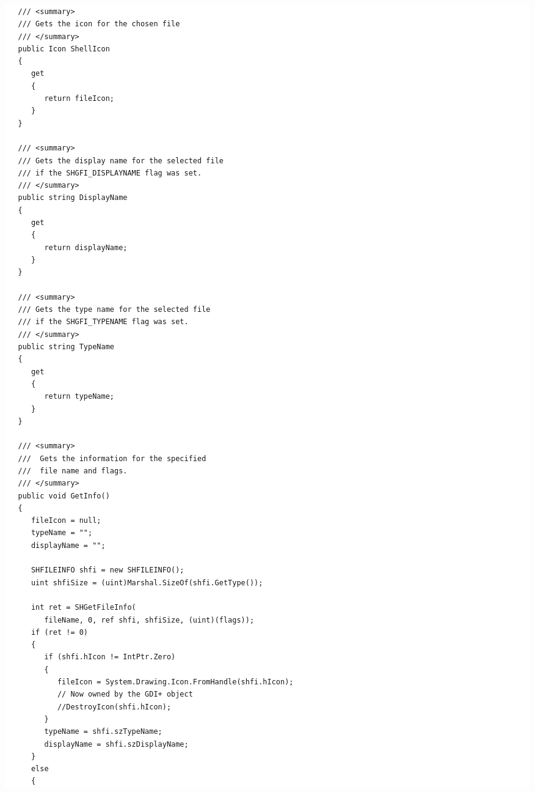        /// <summary>
       /// Gets the icon for the chosen file
       /// </summary>
       public Icon ShellIcon
       {
          get
          {
             return fileIcon;
          }
       }
 
       /// <summary>
       /// Gets the display name for the selected file
       /// if the SHGFI_DISPLAYNAME flag was set.
       /// </summary>
       public string DisplayName
       {
          get
          {
             return displayName;
          }
       }
 
       /// <summary>
       /// Gets the type name for the selected file
       /// if the SHGFI_TYPENAME flag was set.
       /// </summary>
       public string TypeName
       {
          get
          {
             return typeName;
          }
       }
 
       /// <summary>
       ///  Gets the information for the specified 
       ///  file name and flags.
       /// </summary>
       public void GetInfo()
       {
          fileIcon = null;
          typeName = "";
          displayName = "";
 
          SHFILEINFO shfi = new SHFILEINFO();
          uint shfiSize = (uint)Marshal.SizeOf(shfi.GetType());
 
          int ret = SHGetFileInfo(
             fileName, 0, ref shfi, shfiSize, (uint)(flags));
          if (ret != 0)
          {
             if (shfi.hIcon != IntPtr.Zero)
             {
                fileIcon = System.Drawing.Icon.FromHandle(shfi.hIcon);
                // Now owned by the GDI+ object
                //DestroyIcon(shfi.hIcon);
             }
             typeName = shfi.szTypeName;
             displayName = shfi.szDisplayName;
          }
          else
          {
          